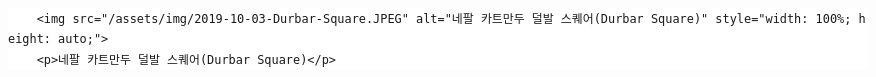         <img src="/assets/img/2019-10-03-Durbar-Square.JPEG" alt="네팔 카트만두 덜발 스퀘어(Durbar Square)" style="width: 100%; height: auto;">   
        <p>네팔 카트만두 덜발 스퀘어(Durbar Square)</p>
</div>